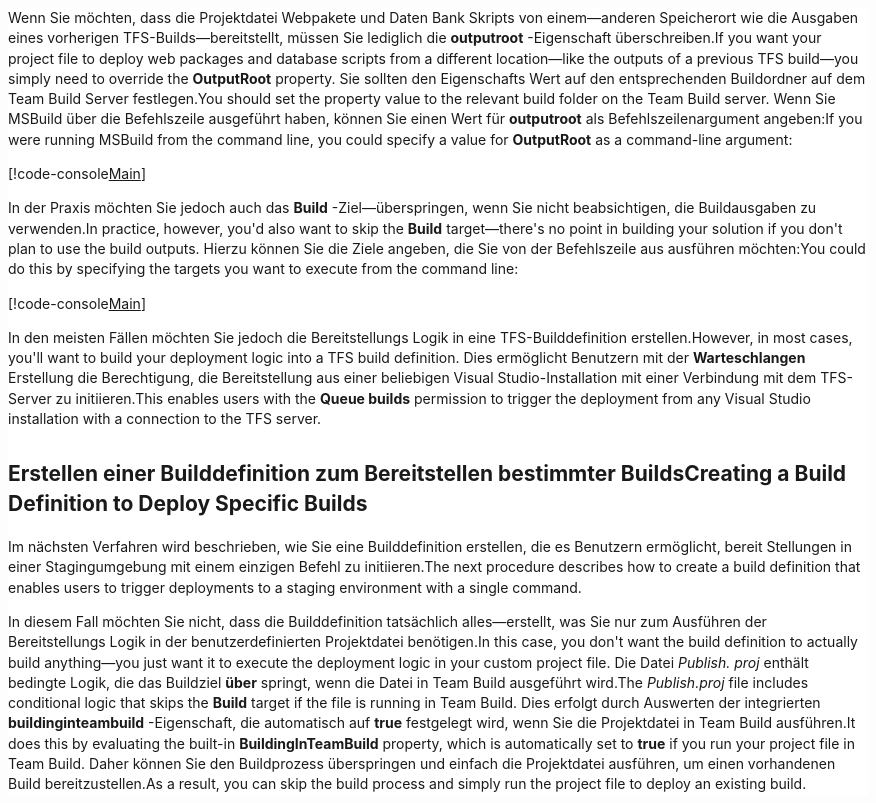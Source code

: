 <span data-ttu-id="988e2-129">Wenn Sie möchten, dass die Projektdatei Webpakete und Daten Bank Skripts von einem&#x2014;anderen Speicherort wie die Ausgaben eines vorherigen TFS-Builds&#x2014;bereitstellt, müssen Sie lediglich die **outputroot** -Eigenschaft überschreiben.</span><span class="sxs-lookup"><span data-stu-id="988e2-129">If you want your project file to deploy web packages and database scripts from a different location&#x2014;like the outputs of a previous TFS build&#x2014;you simply need to override the **OutputRoot** property.</span></span> <span data-ttu-id="988e2-130">Sie sollten den Eigenschafts Wert auf den entsprechenden Buildordner auf dem Team Build Server festlegen.</span><span class="sxs-lookup"><span data-stu-id="988e2-130">You should set the property value to the relevant build folder on the Team Build server.</span></span> <span data-ttu-id="988e2-131">Wenn Sie MSBuild über die Befehlszeile ausgeführt haben, können Sie einen Wert für **outputroot** als Befehlszeilenargument angeben:</span><span class="sxs-lookup"><span data-stu-id="988e2-131">If you were running MSBuild from the command line, you could specify a value for **OutputRoot** as a command-line argument:</span></span>

[!code-console[Main](deploying-a-specific-build/samples/sample2.cmd)]

<span data-ttu-id="988e2-132">In der Praxis möchten Sie jedoch auch das **Build** -Ziel&#x2014;überspringen, wenn Sie nicht beabsichtigen, die Buildausgaben zu verwenden.</span><span class="sxs-lookup"><span data-stu-id="988e2-132">In practice, however, you'd also want to skip the **Build** target&#x2014;there's no point in building your solution if you don't plan to use the build outputs.</span></span> <span data-ttu-id="988e2-133">Hierzu können Sie die Ziele angeben, die Sie von der Befehlszeile aus ausführen möchten:</span><span class="sxs-lookup"><span data-stu-id="988e2-133">You could do this by specifying the targets you want to execute from the command line:</span></span>

[!code-console[Main](deploying-a-specific-build/samples/sample3.cmd)]

<span data-ttu-id="988e2-134">In den meisten Fällen möchten Sie jedoch die Bereitstellungs Logik in eine TFS-Builddefinition erstellen.</span><span class="sxs-lookup"><span data-stu-id="988e2-134">However, in most cases, you'll want to build your deployment logic into a TFS build definition.</span></span> <span data-ttu-id="988e2-135">Dies ermöglicht Benutzern mit der **Warteschlangen** Erstellung die Berechtigung, die Bereitstellung aus einer beliebigen Visual Studio-Installation mit einer Verbindung mit dem TFS-Server zu initiieren.</span><span class="sxs-lookup"><span data-stu-id="988e2-135">This enables users with the **Queue builds** permission to trigger the deployment from any Visual Studio installation with a connection to the TFS server.</span></span>

## <a name="creating-a-build-definition-to-deploy-specific-builds"></a><span data-ttu-id="988e2-136">Erstellen einer Builddefinition zum Bereitstellen bestimmter Builds</span><span class="sxs-lookup"><span data-stu-id="988e2-136">Creating a Build Definition to Deploy Specific Builds</span></span>

<span data-ttu-id="988e2-137">Im nächsten Verfahren wird beschrieben, wie Sie eine Builddefinition erstellen, die es Benutzern ermöglicht, bereit Stellungen in einer Stagingumgebung mit einem einzigen Befehl zu initiieren.</span><span class="sxs-lookup"><span data-stu-id="988e2-137">The next procedure describes how to create a build definition that enables users to trigger deployments to a staging environment with a single command.</span></span>

<span data-ttu-id="988e2-138">In diesem Fall möchten Sie nicht, dass die Builddefinition tatsächlich alles&#x2014;erstellt, was Sie nur zum Ausführen der Bereitstellungs Logik in der benutzerdefinierten Projektdatei benötigen.</span><span class="sxs-lookup"><span data-stu-id="988e2-138">In this case, you don't want the build definition to actually build anything&#x2014;you just want it to execute the deployment logic in your custom project file.</span></span> <span data-ttu-id="988e2-139">Die Datei *Publish. proj* enthält bedingte Logik, die das Buildziel **über** springt, wenn die Datei in Team Build ausgeführt wird.</span><span class="sxs-lookup"><span data-stu-id="988e2-139">The *Publish.proj* file includes conditional logic that skips the **Build** target if the file is running in Team Build.</span></span> <span data-ttu-id="988e2-140">Dies erfolgt durch Auswerten der integrierten **buildinginteambuild** -Eigenschaft, die automatisch auf **true** festgelegt wird, wenn Sie die Projektdatei in Team Build ausführen.</span><span class="sxs-lookup"><span data-stu-id="988e2-140">It does this by evaluating the built-in **BuildingInTeamBuild** property, which is automatically set to **true** if you run your project file in Team Build.</span></span> <span data-ttu-id="988e2-141">Daher können Sie den Buildprozess überspringen und einfach die Projektdatei ausführen, um einen vorhandenen Build bereitzustellen.</span><span class="sxs-lookup"><span data-stu-id="988e2-141">As a result, you can skip the build process and simply run the project file to deploy an existing build.</span></span>
